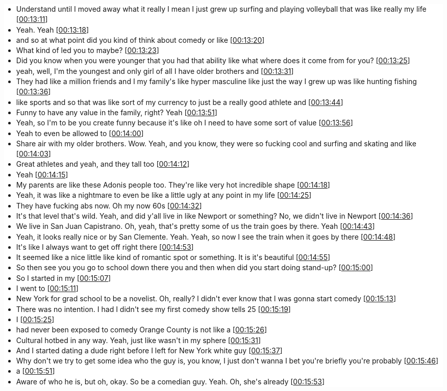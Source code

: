 *  Understand until I moved away what it really I mean I just grew up surfing and playing volleyball that was like really my life [[00:13:11](https://www.youtube.com/watch?v=ZG1YPEXDlsg&t=791.5600000000001s)]
*  Yeah. Yeah [[00:13:18](https://www.youtube.com/watch?v=ZG1YPEXDlsg&t=798.48s)]
*  and so at what point did you kind of think about comedy or like [[00:13:20](https://www.youtube.com/watch?v=ZG1YPEXDlsg&t=800.08s)]
*  What kind of led you to maybe? [[00:13:23](https://www.youtube.com/watch?v=ZG1YPEXDlsg&t=803.8000000000001s)]
*  Did you know when you were younger that you had that ability like what where does it come from for you? [[00:13:25](https://www.youtube.com/watch?v=ZG1YPEXDlsg&t=805.96s)]
*  yeah, well, I'm the youngest and only girl of all I have older brothers and [[00:13:31](https://www.youtube.com/watch?v=ZG1YPEXDlsg&t=811.2800000000001s)]
*  They had like a million friends and I my family's like hyper masculine like just the way I grew up was like hunting fishing [[00:13:36](https://www.youtube.com/watch?v=ZG1YPEXDlsg&t=816.12s)]
*  like sports and so that was like sort of my currency to just be a really good athlete and [[00:13:44](https://www.youtube.com/watch?v=ZG1YPEXDlsg&t=824.3199999999999s)]
*  Funny to have any value in the family, right? Yeah [[00:13:51](https://www.youtube.com/watch?v=ZG1YPEXDlsg&t=831.64s)]
*  Yeah, so I'm to be you create funny because it's like oh I need to have some sort of value [[00:13:56](https://www.youtube.com/watch?v=ZG1YPEXDlsg&t=836.48s)]
*  Yeah to even be allowed to [[00:14:00](https://www.youtube.com/watch?v=ZG1YPEXDlsg&t=840.48s)]
*  Share air with my older brothers. Wow. Yeah, and you know, they were so fucking cool and surfing and skating and like [[00:14:03](https://www.youtube.com/watch?v=ZG1YPEXDlsg&t=843.12s)]
*  Great athletes and yeah, and they tall too [[00:14:12](https://www.youtube.com/watch?v=ZG1YPEXDlsg&t=852.36s)]
*  Yeah [[00:14:15](https://www.youtube.com/watch?v=ZG1YPEXDlsg&t=855.96s)]
*  My parents are like these Adonis people too. They're like very hot incredible shape [[00:14:18](https://www.youtube.com/watch?v=ZG1YPEXDlsg&t=858.32s)]
*  Yeah, it was like a nightmare to even be like a little ugly at any point in my life [[00:14:25](https://www.youtube.com/watch?v=ZG1YPEXDlsg&t=865.84s)]
*  They have fucking abs now. Oh my now 60s [[00:14:32](https://www.youtube.com/watch?v=ZG1YPEXDlsg&t=872.48s)]
*  It's that level that's wild. Yeah, and did y'all live in like Newport or something? No, we didn't live in Newport [[00:14:36](https://www.youtube.com/watch?v=ZG1YPEXDlsg&t=876.9200000000001s)]
*  We live in San Juan Capistrano. Oh, yeah, that's pretty some of us the train goes by there. Yeah [[00:14:43](https://www.youtube.com/watch?v=ZG1YPEXDlsg&t=883.08s)]
*  Yeah, it looks really nice or by San Clemente. Yeah. Yeah, so now I see the train when it goes by there [[00:14:48](https://www.youtube.com/watch?v=ZG1YPEXDlsg&t=888.36s)]
*  It's like I always want to get off right there [[00:14:53](https://www.youtube.com/watch?v=ZG1YPEXDlsg&t=893.76s)]
*  It seemed like a nice little like kind of romantic spot or something. It is it's beautiful [[00:14:55](https://www.youtube.com/watch?v=ZG1YPEXDlsg&t=895.88s)]
*  So then see you you go to school down there you and then when did you start doing stand-up? [[00:15:00](https://www.youtube.com/watch?v=ZG1YPEXDlsg&t=900.7600000000001s)]
*  So I started in my [[00:15:07](https://www.youtube.com/watch?v=ZG1YPEXDlsg&t=907.8800000000001s)]
*  I went to [[00:15:11](https://www.youtube.com/watch?v=ZG1YPEXDlsg&t=911.72s)]
*  New York for grad school to be a novelist. Oh, really? I didn't ever know that I was gonna start comedy [[00:15:13](https://www.youtube.com/watch?v=ZG1YPEXDlsg&t=913.4000000000001s)]
*  There was no intention. I had I didn't see my first comedy show tells 25 [[00:15:19](https://www.youtube.com/watch?v=ZG1YPEXDlsg&t=919.5200000000001s)]
*  I [[00:15:25](https://www.youtube.com/watch?v=ZG1YPEXDlsg&t=925.0400000000001s)]
*  had never been exposed to comedy Orange County is not like a [[00:15:26](https://www.youtube.com/watch?v=ZG1YPEXDlsg&t=926.08s)]
*  Cultural hotbed in any way. Yeah, just like wasn't in my sphere [[00:15:31](https://www.youtube.com/watch?v=ZG1YPEXDlsg&t=931.88s)]
*  And I started dating a dude right before I left for New York white guy [[00:15:37](https://www.youtube.com/watch?v=ZG1YPEXDlsg&t=937.24s)]
*  Why don't we try to get some idea who the guy is, you know, I just don't wanna I bet you're briefly you're probably [[00:15:46](https://www.youtube.com/watch?v=ZG1YPEXDlsg&t=946.0400000000001s)]
*  a [[00:15:51](https://www.youtube.com/watch?v=ZG1YPEXDlsg&t=951.96s)]
*  Aware of who he is, but oh, okay. So be a comedian guy. Yeah. Oh, she's already [[00:15:53](https://www.youtube.com/watch?v=ZG1YPEXDlsg&t=953.2s)]